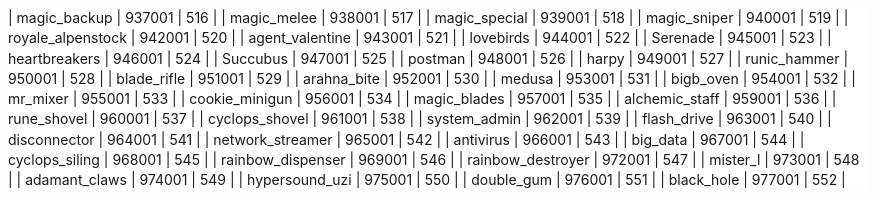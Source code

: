 | magic_backup                  | 937001  | 516     |
| magic_melee                   | 938001  | 517     |
| magic_special                 | 939001  | 518     |
| magic_sniper                  | 940001  | 519     |
| royale_alpenstock             | 942001  | 520     |
| agent_valentine               | 943001  | 521     |
| lovebirds                     | 944001  | 522     |
| Serenade                      | 945001  | 523     |
| heartbreakers                 | 946001  | 524     |
| Succubus                      | 947001  | 525     |
| postman                       | 948001  | 526     |
| harpy                         | 949001  | 527     |
| runic_hammer                  | 950001  | 528     |
| blade_rifle                   | 951001  | 529     |
| arahna_bite                   | 952001  | 530     |
| medusa                        | 953001  | 531     |
| bigb_oven                     | 954001  | 532     |
| mr_mixer                      | 955001  | 533     |
| cookie_minigun                | 956001  | 534     |
| magic_blades                  | 957001  | 535     |
| alchemic_staff                | 959001  | 536     |
| rune_shovel                   | 960001  | 537     |
| сyclops_shovel                | 961001  | 538     |
| system_admin                  | 962001  | 539     |
| flash_drive                   | 963001  | 540     |
| disconnector                  | 964001  | 541     |
| network_streamer              | 965001  | 542     |
| аntivirus                     | 966001  | 543     |
| big_data                      | 967001  | 544     |
| cyclops_siling                | 968001  | 545     |
| rainbow_dispenser             | 969001  | 546     |
| rainbow_destroyer             | 972001  | 547     |
| mister_l                      | 973001  | 548     |
| adamant_claws                 | 974001  | 549     |
| hypersound_uzi                | 975001  | 550     |
| double_gum                    | 976001  | 551     |
| black_hole                    | 977001  | 552     |